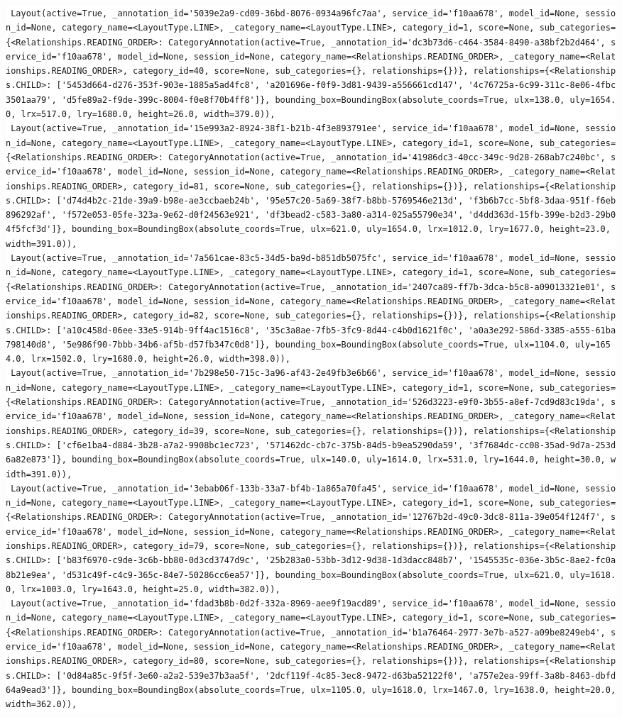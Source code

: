      Layout(active=True, _annotation_id='5039e2a9-cd09-36bd-8076-0934a96fc7aa', service_id='f10aa678', model_id=None, session_id=None, category_name=<LayoutType.LINE>, _category_name=<LayoutType.LINE>, category_id=1, score=None, sub_categories={<Relationships.READING_ORDER>: CategoryAnnotation(active=True, _annotation_id='dc3b73d6-c464-3584-8490-a38bf2b2d464', service_id='f10aa678', model_id=None, session_id=None, category_name=<Relationships.READING_ORDER>, _category_name=<Relationships.READING_ORDER>, category_id=40, score=None, sub_categories={}, relationships={})}, relationships={<Relationships.CHILD>: ['5453d664-d276-353f-903e-1885a5ad4fc8', 'a201696e-f0f9-3d81-9439-a556661cd147', '4c76725a-6c99-311c-8e06-4fbc3501aa79', 'd5fe89a2-f9de-399c-8004-f0e8f70b4ff8']}, bounding_box=BoundingBox(absolute_coords=True, ulx=138.0, uly=1654.0, lrx=517.0, lry=1680.0, height=26.0, width=379.0)),
     Layout(active=True, _annotation_id='15e993a2-8924-38f1-b21b-4f3e893791ee', service_id='f10aa678', model_id=None, session_id=None, category_name=<LayoutType.LINE>, _category_name=<LayoutType.LINE>, category_id=1, score=None, sub_categories={<Relationships.READING_ORDER>: CategoryAnnotation(active=True, _annotation_id='41986dc3-40cc-349c-9d28-268ab7c240bc', service_id='f10aa678', model_id=None, session_id=None, category_name=<Relationships.READING_ORDER>, _category_name=<Relationships.READING_ORDER>, category_id=81, score=None, sub_categories={}, relationships={})}, relationships={<Relationships.CHILD>: ['d74d4b2c-21de-39a9-b98e-ae3ccbaeb24b', '95e57c20-5a69-38f7-b8bb-5769546e213d', 'f3b6b7cc-5bf8-3daa-951f-f6eb896292af', 'f572e053-05fe-323a-9e62-d0f24563e921', 'df3bead2-c583-3a80-a314-025a55790e34', 'd4dd363d-15fb-399e-b2d3-29b04f5fcf3d']}, bounding_box=BoundingBox(absolute_coords=True, ulx=621.0, uly=1654.0, lrx=1012.0, lry=1677.0, height=23.0, width=391.0)),
     Layout(active=True, _annotation_id='7a561cae-83c5-34d5-ba9d-b851db5075fc', service_id='f10aa678', model_id=None, session_id=None, category_name=<LayoutType.LINE>, _category_name=<LayoutType.LINE>, category_id=1, score=None, sub_categories={<Relationships.READING_ORDER>: CategoryAnnotation(active=True, _annotation_id='2407ca89-ff7b-3dca-b5c8-a09013321e01', service_id='f10aa678', model_id=None, session_id=None, category_name=<Relationships.READING_ORDER>, _category_name=<Relationships.READING_ORDER>, category_id=82, score=None, sub_categories={}, relationships={})}, relationships={<Relationships.CHILD>: ['a10c458d-06ee-33e5-914b-9ff4ac1516c8', '35c3a8ae-7fb5-3fc9-8d44-c4b0d1621f0c', 'a0a3e292-586d-3385-a555-61ba798140d8', '5e986f90-7bbb-34b6-af5b-d57fb347c0d8']}, bounding_box=BoundingBox(absolute_coords=True, ulx=1104.0, uly=1654.0, lrx=1502.0, lry=1680.0, height=26.0, width=398.0)),
     Layout(active=True, _annotation_id='7b298e50-715c-3a96-af43-2e49fb3e6b66', service_id='f10aa678', model_id=None, session_id=None, category_name=<LayoutType.LINE>, _category_name=<LayoutType.LINE>, category_id=1, score=None, sub_categories={<Relationships.READING_ORDER>: CategoryAnnotation(active=True, _annotation_id='526d3223-e9f0-3b55-a8ef-7cd9d83c19da', service_id='f10aa678', model_id=None, session_id=None, category_name=<Relationships.READING_ORDER>, _category_name=<Relationships.READING_ORDER>, category_id=39, score=None, sub_categories={}, relationships={})}, relationships={<Relationships.CHILD>: ['cf6e1ba4-d884-3b28-a7a2-9908bc1ec723', '571462dc-cb7c-375b-84d5-b9ea5290da59', '3f7684dc-cc08-35ad-9d7a-253d6a82e873']}, bounding_box=BoundingBox(absolute_coords=True, ulx=140.0, uly=1614.0, lrx=531.0, lry=1644.0, height=30.0, width=391.0)),
     Layout(active=True, _annotation_id='3ebab06f-133b-33a7-bf4b-1a865a70fa45', service_id='f10aa678', model_id=None, session_id=None, category_name=<LayoutType.LINE>, _category_name=<LayoutType.LINE>, category_id=1, score=None, sub_categories={<Relationships.READING_ORDER>: CategoryAnnotation(active=True, _annotation_id='12767b2d-49c0-3dc8-811a-39e054f124f7', service_id='f10aa678', model_id=None, session_id=None, category_name=<Relationships.READING_ORDER>, _category_name=<Relationships.READING_ORDER>, category_id=79, score=None, sub_categories={}, relationships={})}, relationships={<Relationships.CHILD>: ['b83f6970-c9de-3c6b-bb80-0d3cd3747d9c', '25b283a0-53bb-3d12-9d38-1d3dacc848b7', '1545535c-036e-3b5c-8ae2-fc0a8b21e9ea', 'd531c49f-c4c9-365c-84e7-50286cc6ea57']}, bounding_box=BoundingBox(absolute_coords=True, ulx=621.0, uly=1618.0, lrx=1003.0, lry=1643.0, height=25.0, width=382.0)),
     Layout(active=True, _annotation_id='fdad3b8b-0d2f-332a-8969-aee9f19acd89', service_id='f10aa678', model_id=None, session_id=None, category_name=<LayoutType.LINE>, _category_name=<LayoutType.LINE>, category_id=1, score=None, sub_categories={<Relationships.READING_ORDER>: CategoryAnnotation(active=True, _annotation_id='b1a76464-2977-3e7b-a527-a09be8249eb4', service_id='f10aa678', model_id=None, session_id=None, category_name=<Relationships.READING_ORDER>, _category_name=<Relationships.READING_ORDER>, category_id=80, score=None, sub_categories={}, relationships={})}, relationships={<Relationships.CHILD>: ['0d84a85c-9f5f-3e60-a2a2-539e37b3aa5f', '2dcf119f-4c85-3ec8-9472-d63ba52122f0', 'a757e2ea-99ff-3a8b-8463-dbfd64a9ead3']}, bounding_box=BoundingBox(absolute_coords=True, ulx=1105.0, uly=1618.0, lrx=1467.0, lry=1638.0, height=20.0, width=362.0)),